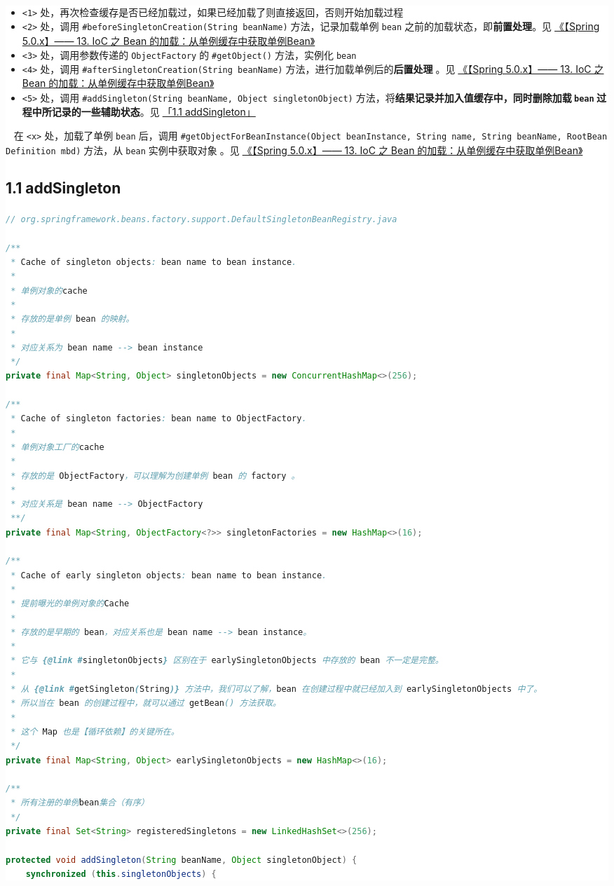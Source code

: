 *   `<1>` 处，再次检查缓存是否已经加载过，如果已经加载了则直接返回，否则开始加载过程 
*  `<2>` 处，调用 `#beforeSingletonCreation(String beanName)` 方法，记录加载单例 `bean` 之前的加载状态，即**前置处理**。见 [《【Spring 5.0.x】—— 13. ﻿IoC 之 Bean 的加载：从单例缓存中获取单例Bean》]() 
*  `<3>` 处，调用参数传递的 `ObjectFactory` 的 `#getObject()` 方法，实例化 `bean`
*  `<4>` 处，调用 `#afterSingletonCreation(String beanName)` 方法，进行加载单例后的**后置处理** 。见 [《【Spring 5.0.x】—— 13. ﻿IoC 之 Bean 的加载：从单例缓存中获取单例Bean》]() 
*  `<5>` 处，调用 `#addSingleton(String beanName, Object singletonObject)` 方法，将**结果记录并加入值缓存中，同时删除加载 `bean` 过程中所记录的一些辅助状态**。见 [「1.1 addSingleton」](#1.1) 

&nbsp;&nbsp;  在 `<x>` 处，加载了单例 `bean` 后，调用 `#getObjectForBeanInstance(Object beanInstance, String name, String beanName, RootBeanDefinition mbd)` 方法，从 `bean` 实例中获取对象 。见 [《【Spring 5.0.x】—— 13. ﻿IoC 之 Bean 的加载：从单例缓存中获取单例Bean》]() 

<span id = "1.1"></span>
## 1.1 addSingleton

```java
// org.springframework.beans.factory.support.DefaultSingletonBeanRegistry.java

/**
 * Cache of singleton objects: bean name to bean instance.
 *
 * 单例对象的cache
 *
 * 存放的是单例 bean 的映射。
 *
 * 对应关系为 bean name --> bean instance
 */
private final Map<String, Object> singletonObjects = new ConcurrentHashMap<>(256);

/**
 * Cache of singleton factories: bean name to ObjectFactory.
 *
 * 单例对象工厂的cache
 *
 * 存放的是 ObjectFactory，可以理解为创建单例 bean 的 factory 。
 *
 * 对应关系是 bean name --> ObjectFactory
 **/
private final Map<String, ObjectFactory<?>> singletonFactories = new HashMap<>(16);

/**
 * Cache of early singleton objects: bean name to bean instance.
 *
 * 提前曝光的单例对象的Cache
 *
 * 存放的是早期的 bean，对应关系也是 bean name --> bean instance。
 *
 * 它与 {@link #singletonObjects} 区别在于 earlySingletonObjects 中存放的 bean 不一定是完整。
 *
 * 从 {@link #getSingleton(String)} 方法中，我们可以了解，bean 在创建过程中就已经加入到 earlySingletonObjects 中了。
 * 所以当在 bean 的创建过程中，就可以通过 getBean() 方法获取。
 *
 * 这个 Map 也是【循环依赖】的关键所在。
 */
private final Map<String, Object> earlySingletonObjects = new HashMap<>(16);

/**
 * 所有注册的单例bean集合（有序）
 */
private final Set<String> registeredSingletons = new LinkedHashSet<>(256);

protected void addSingleton(String beanName, Object singletonObject) {
	synchronized (this.singletonObjects) {
```